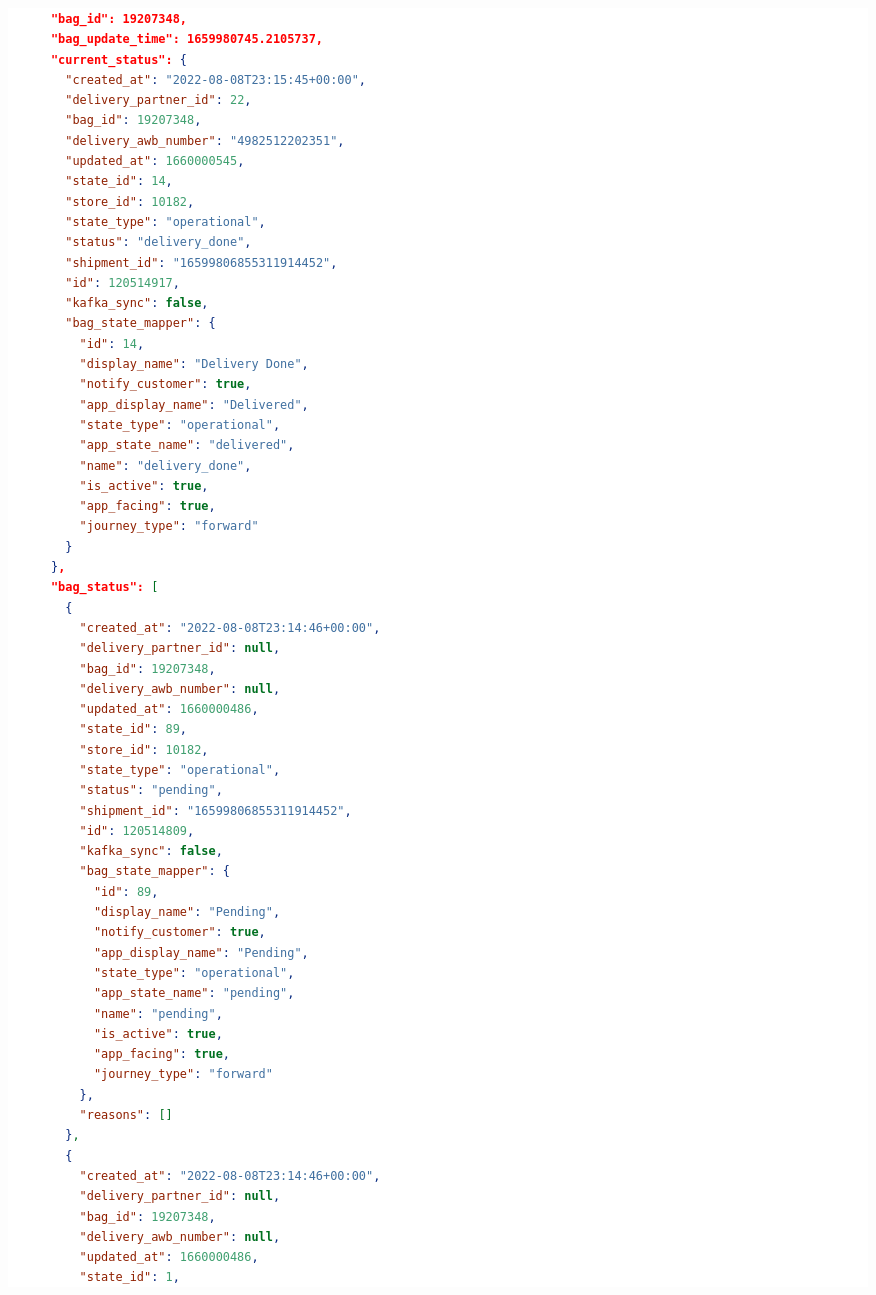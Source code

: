 ```json
      "bag_id": 19207348,
      "bag_update_time": 1659980745.2105737,
      "current_status": {
        "created_at": "2022-08-08T23:15:45+00:00",
        "delivery_partner_id": 22,
        "bag_id": 19207348,
        "delivery_awb_number": "4982512202351",
        "updated_at": 1660000545,
        "state_id": 14,
        "store_id": 10182,
        "state_type": "operational",
        "status": "delivery_done",
        "shipment_id": "16599806855311914452",
        "id": 120514917,
        "kafka_sync": false,
        "bag_state_mapper": {
          "id": 14,
          "display_name": "Delivery Done",
          "notify_customer": true,
          "app_display_name": "Delivered",
          "state_type": "operational",
          "app_state_name": "delivered",
          "name": "delivery_done",
          "is_active": true,
          "app_facing": true,
          "journey_type": "forward"
        }
      },
      "bag_status": [
        {
          "created_at": "2022-08-08T23:14:46+00:00",
          "delivery_partner_id": null,
          "bag_id": 19207348,
          "delivery_awb_number": null,
          "updated_at": 1660000486,
          "state_id": 89,
          "store_id": 10182,
          "state_type": "operational",
          "status": "pending",
          "shipment_id": "16599806855311914452",
          "id": 120514809,
          "kafka_sync": false,
          "bag_state_mapper": {
            "id": 89,
            "display_name": "Pending",
            "notify_customer": true,
            "app_display_name": "Pending",
            "state_type": "operational",
            "app_state_name": "pending",
            "name": "pending",
            "is_active": true,
            "app_facing": true,
            "journey_type": "forward"
          },
          "reasons": []
        },
        {
          "created_at": "2022-08-08T23:14:46+00:00",
          "delivery_partner_id": null,
          "bag_id": 19207348,
          "delivery_awb_number": null,
          "updated_at": 1660000486,
          "state_id": 1,
```